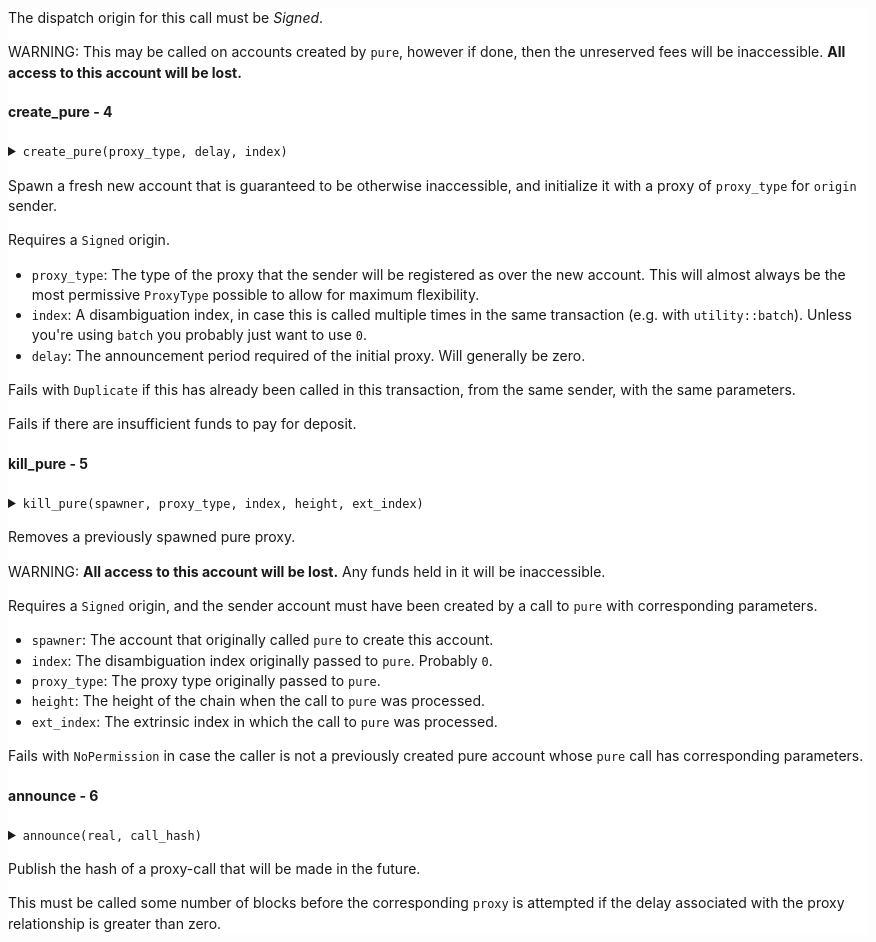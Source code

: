 The dispatch origin for this call must be _Signed_.

WARNING: This may be called on accounts created by `pure`, however if done, then
the unreserved fees will be inaccessible. **All access to this account will be lost.**

#### create_pure - 4

<details><summary><code>create_pure(proxy_type, delay, index)</code></summary></details>


Spawn a fresh new account that is guaranteed to be otherwise inaccessible, and
initialize it with a proxy of `proxy_type` for `origin` sender.

Requires a `Signed` origin.

- `proxy_type`: The type of the proxy that the sender will be registered as over the
new account. This will almost always be the most permissive `ProxyType` possible to
allow for maximum flexibility.
- `index`: A disambiguation index, in case this is called multiple times in the same
transaction (e.g. with `utility::batch`). Unless you're using `batch` you probably just
want to use `0`.
- `delay`: The announcement period required of the initial proxy. Will generally be
zero.

Fails with `Duplicate` if this has already been called in this transaction, from the
same sender, with the same parameters.

Fails if there are insufficient funds to pay for deposit.

#### kill_pure - 5

<details><summary><code>kill_pure(spawner, proxy_type, index, height, ext_index)</code></summary></details>


Removes a previously spawned pure proxy.

WARNING: **All access to this account will be lost.** Any funds held in it will be
inaccessible.

Requires a `Signed` origin, and the sender account must have been created by a call to
`pure` with corresponding parameters.

- `spawner`: The account that originally called `pure` to create this account.
- `index`: The disambiguation index originally passed to `pure`. Probably `0`.
- `proxy_type`: The proxy type originally passed to `pure`.
- `height`: The height of the chain when the call to `pure` was processed.
- `ext_index`: The extrinsic index in which the call to `pure` was processed.

Fails with `NoPermission` in case the caller is not a previously created pure
account whose `pure` call has corresponding parameters.

#### announce - 6

<details><summary><code>announce(real, call_hash)</code></summary></details>


Publish the hash of a proxy-call that will be made in the future.

This must be called some number of blocks before the corresponding `proxy` is attempted
if the delay associated with the proxy relationship is greater than zero.
